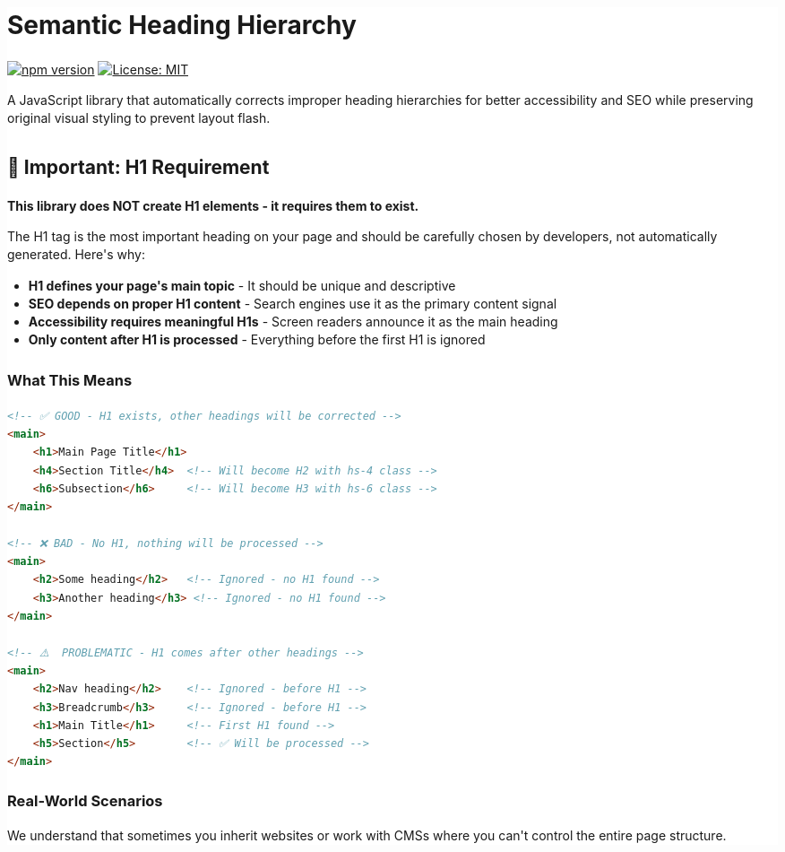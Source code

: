 # Semantic Heading Hierarchy

[![npm version](https://badge.fury.io/js/semantic-heading-hierarchy.svg)](https://badge.fury.io/js/semantic-heading-hierarchy)
[![License: MIT](https://img.shields.io/badge/License-MIT-yellow.svg)](https://opensource.org/licenses/MIT)

A JavaScript library that automatically corrects improper heading hierarchies for better accessibility and SEO while preserving original visual styling to prevent layout flash.

## 🚨 Important: H1 Requirement

**This library does NOT create H1 elements - it requires them to exist.**

The H1 tag is the most important heading on your page and should be carefully chosen by developers, not automatically generated. Here's why:

- **H1 defines your page's main topic** - It should be unique and descriptive
- **SEO depends on proper H1 content** - Search engines use it as the primary content signal
- **Accessibility requires meaningful H1s** - Screen readers announce it as the main heading
- **Only content after H1 is processed** - Everything before the first H1 is ignored

### What This Means

```html
<!-- ✅ GOOD - H1 exists, other headings will be corrected -->
<main>
    <h1>Main Page Title</h1>
    <h4>Section Title</h4>  <!-- Will become H2 with hs-4 class -->
    <h6>Subsection</h6>     <!-- Will become H3 with hs-6 class -->
</main>

<!-- ❌ BAD - No H1, nothing will be processed -->
<main>
    <h2>Some heading</h2>   <!-- Ignored - no H1 found -->
    <h3>Another heading</h3> <!-- Ignored - no H1 found -->
</main>

<!-- ⚠️  PROBLEMATIC - H1 comes after other headings -->
<main>
    <h2>Nav heading</h2>    <!-- Ignored - before H1 -->
    <h3>Breadcrumb</h3>     <!-- Ignored - before H1 -->
    <h1>Main Title</h1>     <!-- First H1 found -->
    <h5>Section</h5>        <!-- ✅ Will be processed -->
</main>
```

### Real-World Scenarios

We understand that sometimes you inherit websites or work with CMSs where you can't control the entire page structure. 

